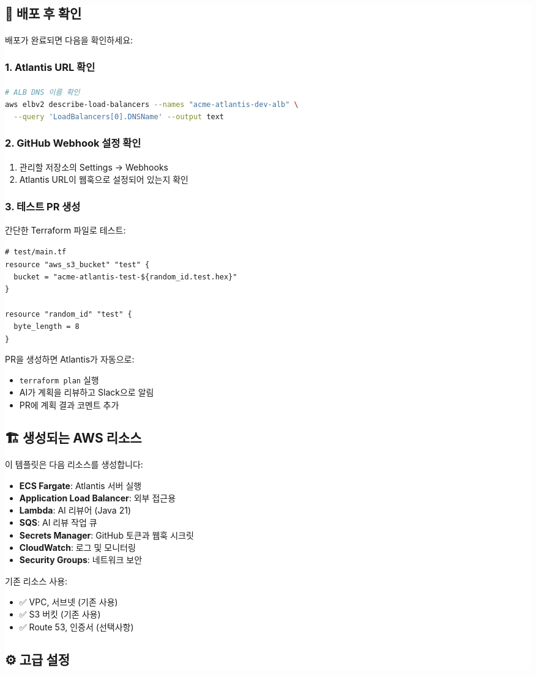 ## 🔧 배포 후 확인

배포가 완료되면 다음을 확인하세요:

### 1. Atlantis URL 확인
```bash
# ALB DNS 이름 확인
aws elbv2 describe-load-balancers --names "acme-atlantis-dev-alb" \
  --query 'LoadBalancers[0].DNSName' --output text
```

### 2. GitHub Webhook 설정 확인
1. 관리할 저장소의 Settings → Webhooks
2. Atlantis URL이 웹훅으로 설정되어 있는지 확인

### 3. 테스트 PR 생성
간단한 Terraform 파일로 테스트:

```hcl
# test/main.tf
resource "aws_s3_bucket" "test" {
  bucket = "acme-atlantis-test-${random_id.test.hex}"
}

resource "random_id" "test" {
  byte_length = 8
}
```

PR을 생성하면 Atlantis가 자동으로:
- `terraform plan` 실행
- AI가 계획을 리뷰하고 Slack으로 알림
- PR에 계획 결과 코멘트 추가

## 🏗️ 생성되는 AWS 리소스

이 템플릿은 다음 리소스를 생성합니다:

- **ECS Fargate**: Atlantis 서버 실행
- **Application Load Balancer**: 외부 접근용
- **Lambda**: AI 리뷰어 (Java 21)
- **SQS**: AI 리뷰 작업 큐
- **Secrets Manager**: GitHub 토큰과 웹훅 시크릿
- **CloudWatch**: 로그 및 모니터링
- **Security Groups**: 네트워크 보안

기존 리소스 사용:
- ✅ VPC, 서브넷 (기존 사용)
- ✅ S3 버킷 (기존 사용)
- ✅ Route 53, 인증서 (선택사항)

## ⚙️ 고급 설정
